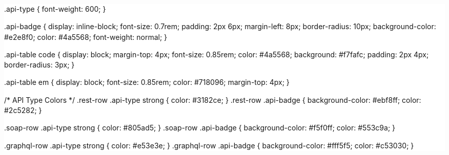 .api-type {
    font-weight: 600;
}

.api-badge {
    display: inline-block;
    font-size: 0.7rem;
    padding: 2px 6px;
    margin-left: 8px;
    border-radius: 10px;
    background-color: #e2e8f0;
    color: #4a5568;
    font-weight: normal;
}

.api-table code {
    display: block;
    margin-top: 4px;
    font-size: 0.85rem;
    color: #4a5568;
    background: #f7fafc;
    padding: 2px 4px;
    border-radius: 3px;
}

.api-table em {
    display: block;
    font-size: 0.85rem;
    color: #718096;
    margin-top: 4px;
}

/* API Type Colors */
.rest-row .api-type strong {
    color: #3182ce;
}
.rest-row .api-badge {
    background-color: #ebf8ff;
    color: #2c5282;
}

.soap-row .api-type strong {
    color: #805ad5; 
}
.soap-row .api-badge {
    background-color: #f5f0ff;
    color: #553c9a;
}

.graphql-row .api-type strong {
    color: #e53e3e;
}
.graphql-row .api-badge {
    background-color: #fff5f5;
    color: #c53030;
}
